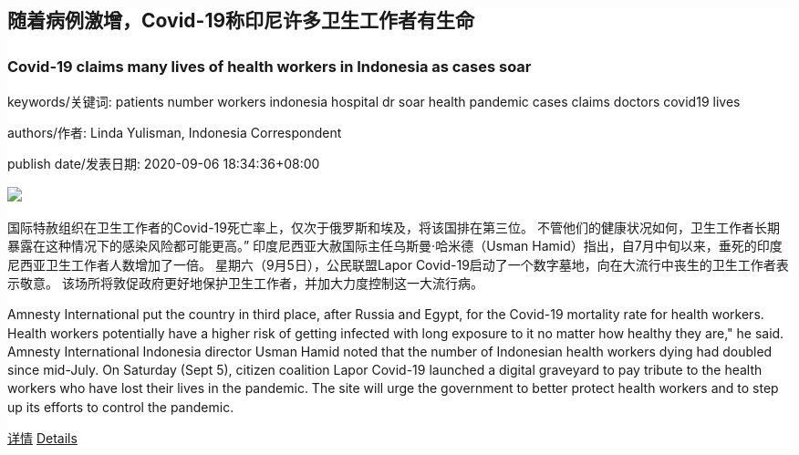
## 随着病例激增，Covid-19称印尼许多卫生工作者有生命

### Covid-19 claims many lives of health workers in Indonesia as cases soar

keywords/关键词: patients number workers indonesia hospital dr soar health pandemic cases claims doctors covid19 lives

authors/作者: Linda Yulisman, Indonesia Correspondent

publish date/发表日期: 2020-09-06 18:34:36+08:00

![](https://www.straitstimes.com/sites/default/files/styles/x_large/public/articles/2020/09/06/yq-indocov2e-06092024.jpg?itok=QAVytrsw)

国际特赦组织在卫生工作者的Covid-19死亡率上，仅次于俄罗斯和埃及，将该国排在第三位。
不管他们的健康状况如何，卫生工作者长期暴露在这种情况下的感染风险都可能更高。”
印度尼西亚大赦国际主任乌斯曼·哈米德（Usman Hamid）指出，自7月中旬以来，垂死的印度尼西亚卫生工作者人数增加了一倍。
星期六（9月5日），公民联盟Lapor Covid-19启动了一个数字墓地，向在大流行中丧生的卫生工作者表示敬意。
该场所将敦促政府更好地保护卫生工作者，并加大力度控制这一大流行病。

Amnesty International put the country in third place, after Russia and Egypt, for the Covid-19 mortality rate for health workers.
Health workers potentially have a higher risk of getting infected with long exposure to it no matter how healthy they are," he said.
Amnesty International Indonesia director Usman Hamid noted that the number of Indonesian health workers dying had doubled since mid-July.
On Saturday (Sept 5), citizen coalition Lapor Covid-19 launched a digital graveyard to pay tribute to the health workers who have lost their lives in the pandemic.
The site will urge the government to better protect health workers and to step up its efforts to control the pandemic.

[详情](Covid-19%20claims%20many%20lives%20of%20health%20workers%20in%20Indonesia%20as%20cases%20soar_zh.md) [Details](Covid-19%20claims%20many%20lives%20of%20health%20workers%20in%20Indonesia%20as%20cases%20soar.md)